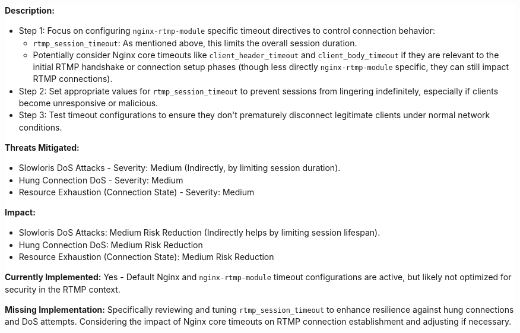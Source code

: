 **Description:**
*   Step 1: Focus on configuring `nginx-rtmp-module` specific timeout directives to control connection behavior:
    *   `rtmp_session_timeout`:  As mentioned above, this limits the overall session duration.
    *   Potentially consider Nginx core timeouts like `client_header_timeout` and `client_body_timeout` if they are relevant to the initial RTMP handshake or connection setup phases (though less directly `nginx-rtmp-module` specific, they can still impact RTMP connections).
*   Step 2: Set appropriate values for `rtmp_session_timeout` to prevent sessions from lingering indefinitely, especially if clients become unresponsive or malicious.
*   Step 3: Test timeout configurations to ensure they don't prematurely disconnect legitimate clients under normal network conditions.

**Threats Mitigated:**
*   Slowloris DoS Attacks - Severity: Medium (Indirectly, by limiting session duration).
*   Hung Connection DoS - Severity: Medium
*   Resource Exhaustion (Connection State) - Severity: Medium

**Impact:**
*   Slowloris DoS Attacks: Medium Risk Reduction (Indirectly helps by limiting session lifespan).
*   Hung Connection DoS: Medium Risk Reduction
*   Resource Exhaustion (Connection State): Medium Risk Reduction

**Currently Implemented:** Yes - Default Nginx and `nginx-rtmp-module` timeout configurations are active, but likely not optimized for security in the RTMP context.

**Missing Implementation:**  Specifically reviewing and tuning `rtmp_session_timeout` to enhance resilience against hung connections and DoS attempts.  Considering the impact of Nginx core timeouts on RTMP connection establishment and adjusting if necessary.

